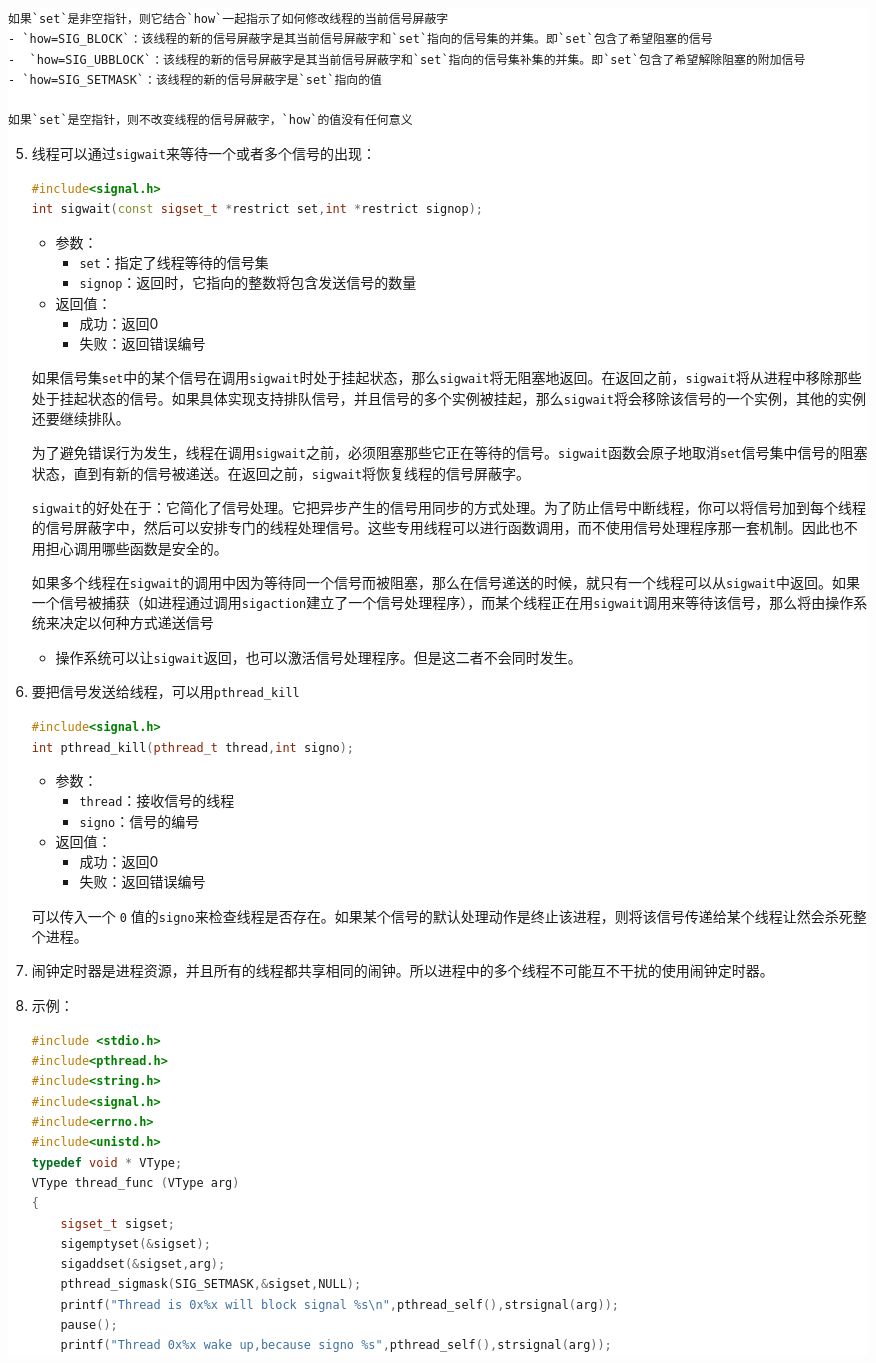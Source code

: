 	如果`set`是非空指针，则它结合`how`一起指示了如何修改线程的当前信号屏蔽字
	- `how=SIG_BLOCK`：该线程的新的信号屏蔽字是其当前信号屏蔽字和`set`指向的信号集的并集。即`set`包含了希望阻塞的信号
	-  `how=SIG_UBBLOCK`：该线程的新的信号屏蔽字是其当前信号屏蔽字和`set`指向的信号集补集的并集。即`set`包含了希望解除阻塞的附加信号
	- `how=SIG_SETMASK`：该线程的新的信号屏蔽字是`set`指向的值

	如果`set`是空指针，则不改变线程的信号屏蔽字，`how`的值没有任何意义

5. 线程可以通过`sigwait`来等待一个或者多个信号的出现：
	
	```C++
	#include<signal.h>
	int sigwait(const sigset_t *restrict set,int *restrict signop);
	```
	- 参数：
		- `set`：指定了线程等待的信号集
		- `signop`：返回时，它指向的整数将包含发送信号的数量
	- 返回值：
		- 成功：返回0
		- 失败：返回错误编号
	
	如果信号集`set`中的某个信号在调用`sigwait`时处于挂起状态，那么`sigwait`将无阻塞地返回。在返回之前，`sigwait`将从进程中移除那些处于挂起状态的信号。如果具体实现支持排队信号，并且信号的多个实例被挂起，那么`sigwait`将会移除该信号的一个实例，其他的实例还要继续排队。

	为了避免错误行为发生，线程在调用`sigwait`之前，必须阻塞那些它正在等待的信号。`sigwait`函数会原子地取消`set`信号集中信号的阻塞状态，直到有新的信号被递送。在返回之前，`sigwait`将恢复线程的信号屏蔽字。

	`sigwait`的好处在于：它简化了信号处理。它把异步产生的信号用同步的方式处理。为了防止信号中断线程，你可以将信号加到每个线程的信号屏蔽字中，然后可以安排专门的线程处理信号。这些专用线程可以进行函数调用，而不使用信号处理程序那一套机制。因此也不用担心调用哪些函数是安全的。

	如果多个线程在`sigwait`的调用中因为等待同一个信号而被阻塞，那么在信号递送的时候，就只有一个线程可以从`sigwait`中返回。如果一个信号被捕获（如进程通过调用`sigaction`建立了一个信号处理程序），而某个线程正在用`sigwait`调用来等待该信号，那么将由操作系统来决定以何种方式递送信号
	- 操作系统可以让`sigwait`返回，也可以激活信号处理程序。但是这二者不会同时发生。

6. 要把信号发送给线程，可以用`pthread_kill`

	```C++
	#include<signal.h>
	int pthread_kill(pthread_t thread,int signo);
	```
	- 参数：
		- `thread`：接收信号的线程
		- `signo`：信号的编号
	- 返回值：
		- 成功：返回0
		- 失败：返回错误编号

	可以传入一个 `0` 值的`signo`来检查线程是否存在。如果某个信号的默认处理动作是终止该进程，则将该信号传递给某个线程让然会杀死整个进程。

7. 闹钟定时器是进程资源，并且所有的线程都共享相同的闹钟。所以进程中的多个线程不可能互不干扰的使用闹钟定时器。

8. 示例：

	```C++
    #include <stdio.h>
    #include<pthread.h>
    #include<string.h>
    #include<signal.h>
    #include<errno.h>
    #include<unistd.h>
    typedef void * VType;
    VType thread_func (VType arg)
    {
        sigset_t sigset;
        sigemptyset(&sigset);
        sigaddset(&sigset,arg);
        pthread_sigmask(SIG_SETMASK,&sigset,NULL);
        printf("Thread is 0x%x will block signal %s\n",pthread_self(),strsignal(arg));
        pause();
        printf("Thread 0x%x wake up,because signo %s",pthread_self(),strsignal(arg));